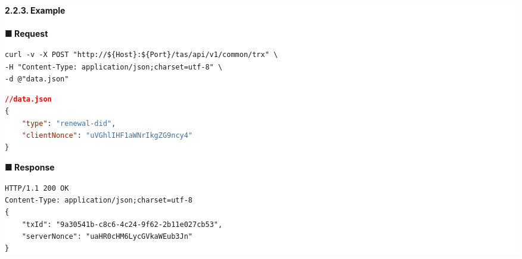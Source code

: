 
#### 2.2.3. Example

**■ Request**

```shell
curl -v -X POST "http://${Host}:${Port}/tas/api/v1/common/trx" \
-H "Content-Type: application/json;charset=utf-8" \
-d @"data.json"
```

```json
//data.json
{
    "type": "renewal-did",
    "clientNonce": "uVGhlIHF1aWNrIkgZG9ncy4"
}
```

**■ Response**

```http
HTTP/1.1 200 OK
Content-Type: application/json;charset=utf-8
{
    "txId": "9a30541b-c8c6-4c24-9f62-2b11e027cb53",
    "serverNonce": "uaHR0cHM6LycGVkaWEub3Jn"
}
```